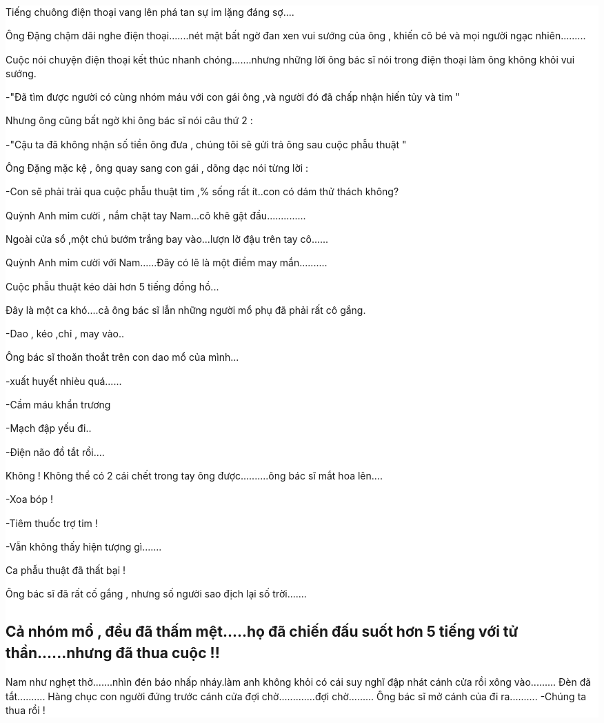 Tiếng chuông điện thoại vang lên phá tan sự im lặng đáng sợ....

Ông Đặng chậm dãi nghe điện thoại.......nét mặt bất ngờ đan xen vui sướng của ông , khiến cô bé và mọi người ngạc nhiên.........

Cuộc nói chuyện điện thoại kết thúc nhanh chóng.......nhưng những lời ông bác sĩ nói trong điện thoại làm ông không khỏi vui sướng.

-"Đã tìm được người có cùng nhóm máu với con gái ông ,và người đó đã chấp nhận hiến tủy và tim "

Nhưng ông cũng bất ngờ khi ông bác sĩ nói câu thứ 2 :

-"Cậu ta đã không nhận số tiền ông đưa , chúng tôi sẽ gửi trả ông sau cuộc phẫu thuật "

Ông Đặng mặc kệ , ông quay sang con gái , dõng dạc nói từng lời :

-Con sẽ phải trải qua cuộc phẫu thuật tim ,% sống rất ít..con có dám thử thách không?

Quỳnh Anh mỉm cười , nắm chặt tay Nam...cô khẽ gật đầu..............

Ngoài cửa sổ ,một chú bướm trắng bay vào...lượn lờ đậu trên tay cô......

Quỳnh Anh mỉm cười với Nam......Đây có lẽ là một điềm may mắn..........

Cuộc phẫu thuật kéo dài hơn 5 tiếng đồng hồ...

Đây là một ca khó....cả ông bác sĩ lẫn những người mổ phụ đã phải rất cô gắng.

-Dao , kéo ,chỉ , may vào..

Ông bác sĩ thoăn thoắt trên con dao mổ của mình...

-xuất huyết nhièu quá......

-Cầm máu khẩn trương 

-Mạch đập yếu đi..

-Điện não đồ tắt rồi....

Không ! Không thể có 2 cái chết trong tay ông được..........ông bác sĩ mắt hoa lên....

-Xoa bóp ! 

-Tiêm thuốc trợ tim !

-Vẫn không thấy hiện tượng gì.......

Ca phẫu thuật đã thất bại !

Ông bác sĩ đã rất cố gắng , nhưng số người sao địch lại số trời.......

Cả nhóm mổ , đều đã thấm mệt.....họ đã chiến đấu suốt hơn 5 tiếng với tử thần......nhưng đã thua cuộc !!
-

Nam như nghẹt thở.......nhìn đén báo nhấp nháy.làm anh không khỏi có cái suy nghĩ đập nhát cánh cửa rồi xông vào.........
Đèn đã tắt..........
Hàng chục con người đứng trước cánh cửa đợi chờ.............đợi chờ.........
Ông bác sĩ mở cánh của đi ra..........
-Chúng ta thua rồi ! 
